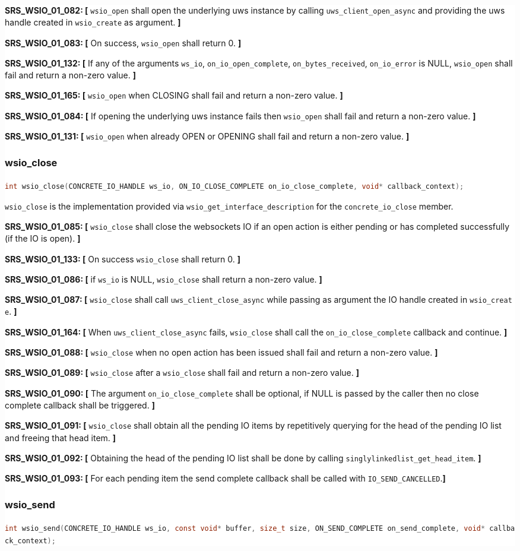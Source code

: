 **SRS_WSIO_01_082: [** `wsio_open` shall open the underlying uws instance by calling `uws_client_open_async` and providing the uws handle created in `wsio_create` as argument. **]**

**SRS_WSIO_01_083: [** On success, `wsio_open` shall return 0. **]**

**SRS_WSIO_01_132: [** If any of the arguments `ws_io`, `on_io_open_complete`, `on_bytes_received`, `on_io_error` is NULL, `wsio_open` shall fail and return a non-zero value. **]**

**SRS_WSIO_01_165: [** `wsio_open` when CLOSING shall fail and return a non-zero value. **]**

**SRS_WSIO_01_084: [** If opening the underlying uws instance fails then `wsio_open` shall fail and return a non-zero value. **]**

**SRS_WSIO_01_131: [** `wsio_open` when already OPEN or OPENING shall fail and return a non-zero value. **]**

### wsio_close

```c
int wsio_close(CONCRETE_IO_HANDLE ws_io, ON_IO_CLOSE_COMPLETE on_io_close_complete, void* callback_context);
```

`wsio_close` is the implementation provided via `wsio_get_interface_description` for the `concrete_io_close` member.

**SRS_WSIO_01_085: [** `wsio_close` shall close the websockets IO if an open action is either pending or has completed successfully (if the IO is open).  **]**

**SRS_WSIO_01_133: [** On success `wsio_close` shall return 0. **]**

**SRS_WSIO_01_086: [** if `ws_io` is NULL, `wsio_close` shall return a non-zero value.  **]**

**SRS_WSIO_01_087: [** `wsio_close` shall call `uws_client_close_async` while passing as argument the IO handle created in `wsio_create`.  **]**

**SRS_WSIO_01_164: [** When `uws_client_close_async` fails, `wsio_close` shall call the `on_io_close_complete` callback and continue. **]**

**SRS_WSIO_01_088: [** `wsio_close` when no open action has been issued shall fail and return a non-zero value. **]**

**SRS_WSIO_01_089: [** `wsio_close` after a `wsio_close` shall fail and return a non-zero value.  **]**

**SRS_WSIO_01_090: [** The argument `on_io_close_complete` shall be optional, if NULL is passed by the caller then no close complete callback shall be triggered.  **]**

**SRS_WSIO_01_091: [** `wsio_close` shall obtain all the pending IO items by repetitively querying for the head of the pending IO list and freeing that head item. **]**

**SRS_WSIO_01_092: [** Obtaining the head of the pending IO list shall be done by calling `singlylinkedlist_get_head_item`. **]**

**SRS_WSIO_01_093: [** For each pending item the send complete callback shall be called with `IO_SEND_CANCELLED`.**\]**

###  wsio_send

```c
int wsio_send(CONCRETE_IO_HANDLE ws_io, const void* buffer, size_t size, ON_SEND_COMPLETE on_send_complete, void* callback_context);
```
